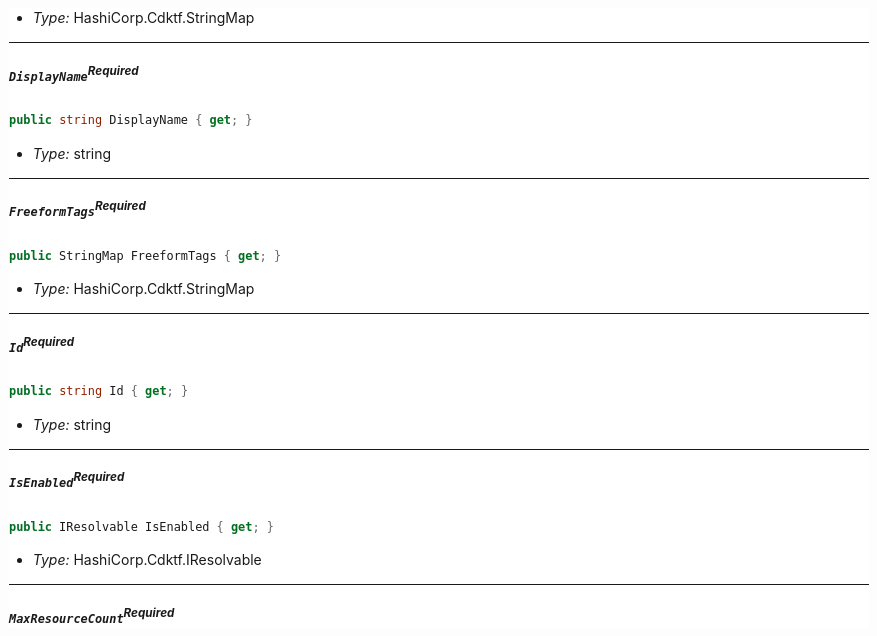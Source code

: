 - *Type:* HashiCorp.Cdktf.StringMap

---

##### `DisplayName`<sup>Required</sup> <a name="DisplayName" id="rhizo-co-terraform-provider-oci.dataOciAutoscalingAutoScalingConfiguration.DataOciAutoscalingAutoScalingConfiguration.property.displayName"></a>

```csharp
public string DisplayName { get; }
```

- *Type:* string

---

##### `FreeformTags`<sup>Required</sup> <a name="FreeformTags" id="rhizo-co-terraform-provider-oci.dataOciAutoscalingAutoScalingConfiguration.DataOciAutoscalingAutoScalingConfiguration.property.freeformTags"></a>

```csharp
public StringMap FreeformTags { get; }
```

- *Type:* HashiCorp.Cdktf.StringMap

---

##### `Id`<sup>Required</sup> <a name="Id" id="rhizo-co-terraform-provider-oci.dataOciAutoscalingAutoScalingConfiguration.DataOciAutoscalingAutoScalingConfiguration.property.id"></a>

```csharp
public string Id { get; }
```

- *Type:* string

---

##### `IsEnabled`<sup>Required</sup> <a name="IsEnabled" id="rhizo-co-terraform-provider-oci.dataOciAutoscalingAutoScalingConfiguration.DataOciAutoscalingAutoScalingConfiguration.property.isEnabled"></a>

```csharp
public IResolvable IsEnabled { get; }
```

- *Type:* HashiCorp.Cdktf.IResolvable

---

##### `MaxResourceCount`<sup>Required</sup> <a name="MaxResourceCount" id="rhizo-co-terraform-provider-oci.dataOciAutoscalingAutoScalingConfiguration.DataOciAutoscalingAutoScalingConfiguration.property.maxResourceCount"></a>
